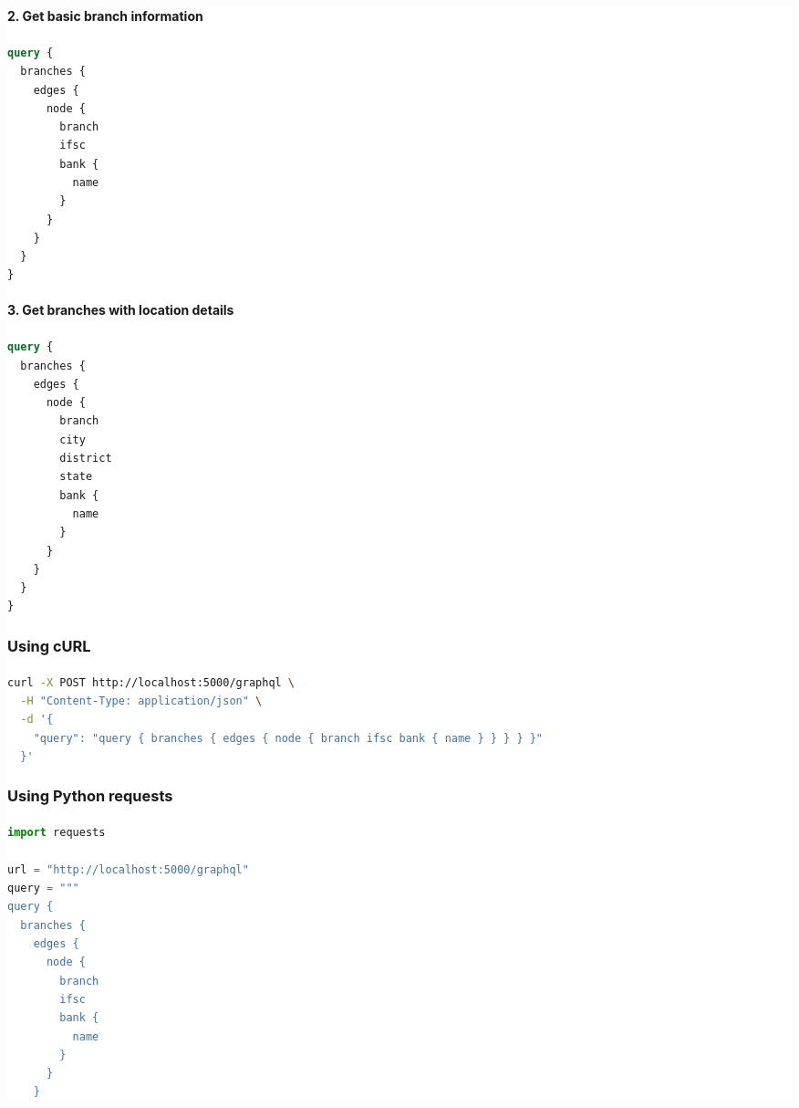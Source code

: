 #### 2. Get basic branch information

```graphql
query {
  branches {
    edges {
      node {
        branch
        ifsc
        bank {
          name
        }
      }
    }
  }
}
```

#### 3. Get branches with location details

```graphql
query {
  branches {
    edges {
      node {
        branch
        city
        district
        state
        bank {
          name
        }
      }
    }
  }
}
```

### Using cURL

```bash
curl -X POST http://localhost:5000/graphql \
  -H "Content-Type: application/json" \
  -d '{
    "query": "query { branches { edges { node { branch ifsc bank { name } } } } }"
  }'
```

### Using Python requests

```python
import requests

url = "http://localhost:5000/graphql"
query = """
query {
  branches {
    edges {
      node {
        branch
        ifsc
        bank {
          name
        }
      }
    }
```